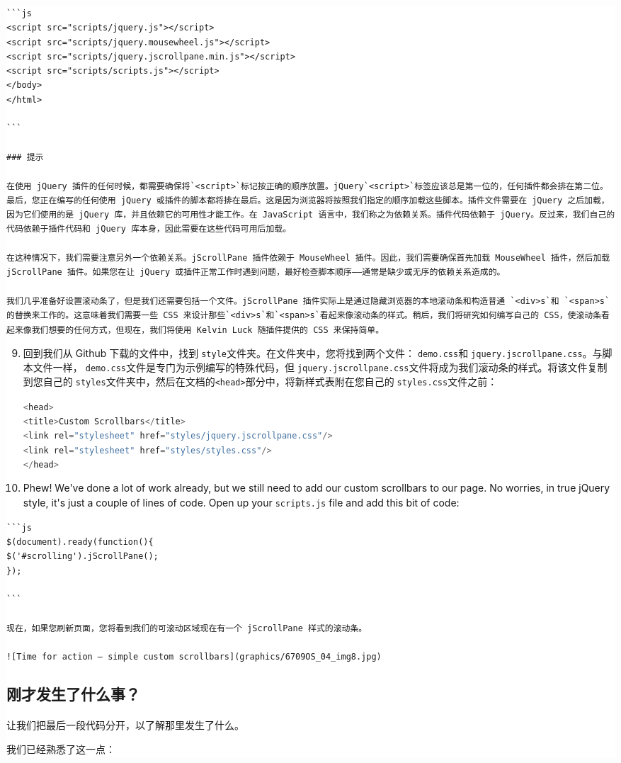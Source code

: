     ```js
    <script src="scripts/jquery.js"></script>
    <script src="scripts/jquery.mousewheel.js"></script>
    <script src="scripts/jquery.jscrollpane.min.js"></script>
    <script src="scripts/scripts.js"></script>
    </body>
    </html>

    ```

    ### 提示

    在使用 jQuery 插件的任何时候，都需要确保将`<script>`标记按正确的顺序放置。jQuery`<script>`标签应该总是第一位的，任何插件都会排在第二位。最后，您正在编写的任何使用 jQuery 或插件的脚本都将排在最后。这是因为浏览器将按照我们指定的顺序加载这些脚本。插件文件需要在 jQuery 之后加载，因为它们使用的是 jQuery 库，并且依赖它的可用性才能工作。在 JavaScript 语言中，我们称之为依赖关系。插件代码依赖于 jQuery。反过来，我们自己的代码依赖于插件代码和 jQuery 库本身，因此需要在这些代码可用后加载。

    在这种情况下，我们需要注意另外一个依赖关系。jScrollPane 插件依赖于 MouseWheel 插件。因此，我们需要确保首先加载 MouseWheel 插件，然后加载 jScrollPane 插件。如果您在让 jQuery 或插件正常工作时遇到问题，最好检查脚本顺序——通常是缺少或无序的依赖关系造成的。

    我们几乎准备好设置滚动条了，但是我们还需要包括一个文件。jScrollPane 插件实际上是通过隐藏浏览器的本地滚动条和构造普通 `<div>s`和 `<span>s`的替换来工作的。这意味着我们需要一些 CSS 来设计那些`<div>s`和`<span>s`看起来像滚动条的样式。稍后，我们将研究如何编写自己的 CSS，使滚动条看起来像我们想要的任何方式，但现在，我们将使用 Kelvin Luck 随插件提供的 CSS 来保持简单。

9.  回到我们从 Github 下载的文件中，找到 `style`文件夹。在文件夹中，您将找到两个文件： `demo.css`和 `jquery.jscrollpane.css`。与脚本文件一样， `demo.css`文件是专门为示例编写的特殊代码，但 `jquery.jscrollpane.css`文件将成为我们滚动条的样式。将该文件复制到您自己的 `styles`文件夹中，然后在文档的`<head>`部分中，将新样式表附在您自己的 `styles.css`文件之前：

    ```js
    <head>
    <title>Custom Scrollbars</title>
    <link rel="stylesheet" href="styles/jquery.jscrollpane.css"/>
    <link rel="stylesheet" href="styles/styles.css"/>	
    </head>

    ```

10.  Phew! We've done a lot of work already, but we still need to add our custom scrollbars to our page. No worries, in true jQuery style, it's just a couple of lines of code. Open up your `scripts.js` file and add this bit of code:

    ```js
    $(document).ready(function(){
    $('#scrolling').jScrollPane();
    });

    ```

    现在，如果您刷新页面，您将看到我们的可滚动区域现在有一个 jScrollPane 样式的滚动条。

    ![Time for action — simple custom scrollbars](graphics/6709OS_04_img8.jpg)

## 刚才发生了什么事？

让我们把最后一段代码分开，以了解那里发生了什么。

我们已经熟悉了这一点：
